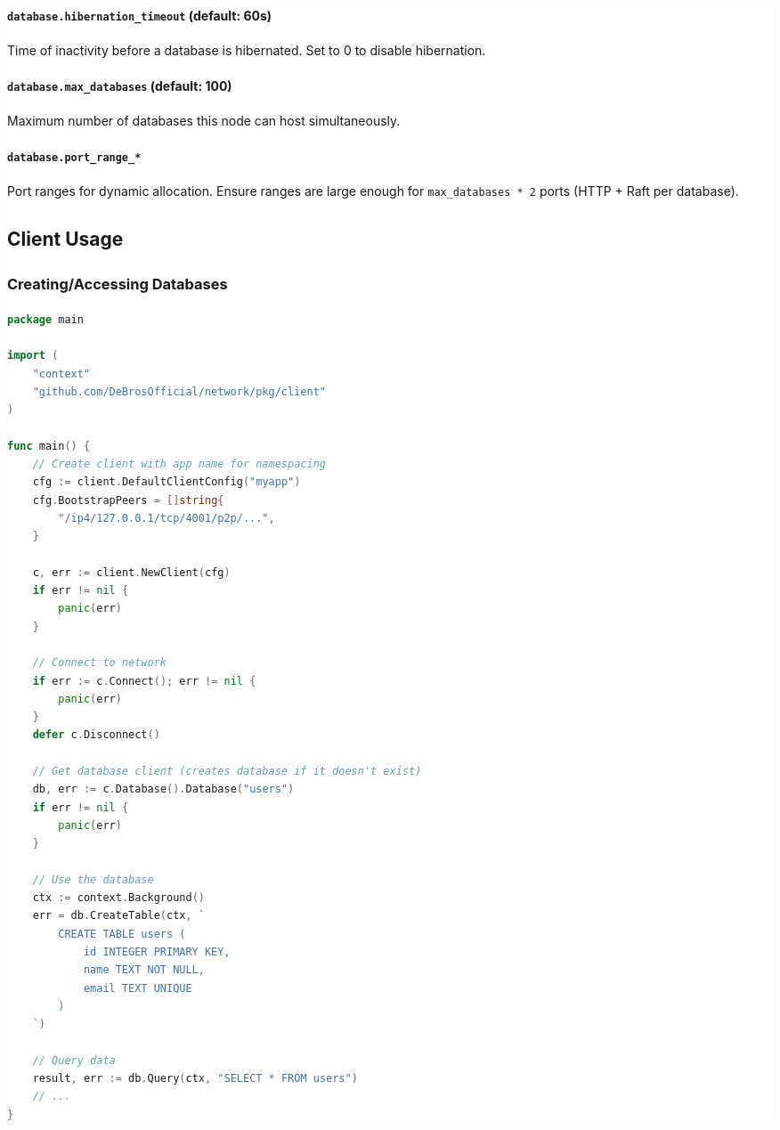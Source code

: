 #### `database.hibernation_timeout` (default: 60s)
Time of inactivity before a database is hibernated. Set to 0 to disable hibernation.

#### `database.max_databases` (default: 100)
Maximum number of databases this node can host simultaneously.

#### `database.port_range_*`
Port ranges for dynamic allocation. Ensure ranges are large enough for `max_databases * 2` ports (HTTP + Raft per database).

## Client Usage

### Creating/Accessing Databases

```go
package main

import (
    "context"
    "github.com/DeBrosOfficial/network/pkg/client"
)

func main() {
    // Create client with app name for namespacing
    cfg := client.DefaultClientConfig("myapp")
    cfg.BootstrapPeers = []string{
        "/ip4/127.0.0.1/tcp/4001/p2p/...",
    }
    
    c, err := client.NewClient(cfg)
    if err != nil {
        panic(err)
    }
    
    // Connect to network
    if err := c.Connect(); err != nil {
        panic(err)
    }
    defer c.Disconnect()
    
    // Get database client (creates database if it doesn't exist)
    db, err := c.Database().Database("users")
    if err != nil {
        panic(err)
    }
    
    // Use the database
    ctx := context.Background()
    err = db.CreateTable(ctx, `
        CREATE TABLE users (
            id INTEGER PRIMARY KEY,
            name TEXT NOT NULL,
            email TEXT UNIQUE
        )
    `)
    
    // Query data
    result, err := db.Query(ctx, "SELECT * FROM users")
    // ...
}
```

